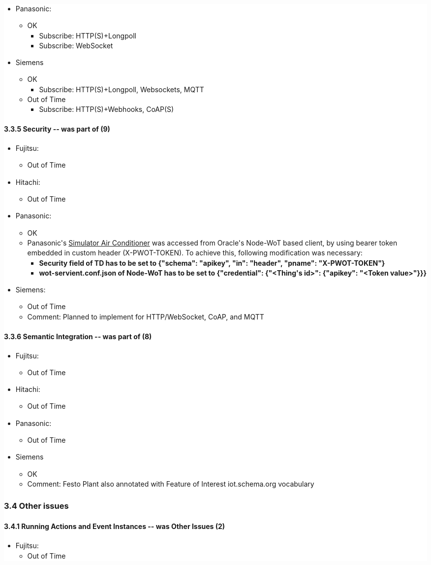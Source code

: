 * Panasonic:  
  - OK
    - Subscribe: HTTP(S)+Longpoll
    - Subscribe: WebSocket

* Siemens
  - OK
    - Subscribe: HTTP(S)+Longpoll, Websockets, MQTT
  - Out of Time
    - Subscribe: HTTP(S)+Webhooks, CoAP(S)    

#### 3.3.5 Security -- was part of (9)

* Fujitsu:
  - Out of Time

* Hitachi:
  - Out of Time

* Panasonic:
  - OK
  - Panasonic's [Simulator Air Conditioner](https://github.com/w3c/wot/blob/master/plugfest/2018-bundang/TDs/Panasonic/simulator/PanasonicSimulatedAirConditioner1.jsonld) was accessed from Oracle's Node-WoT based client, by using bearer token embedded in custom header (X-PWOT-TOKEN). To achieve this, following modification was necessary:
    - <b>Security field of TD has to be set to {"schema": "apikey", "in": "header", "pname": "X-PWOT-TOKEN"}</b>
    - <b>wot-servient.conf.json of Node-WoT has to be set to {"credential": {"\<Thing's id>": {"apikey": "\<Token value>"}}} </b>

* Siemens:
  - Out of Time
  - Comment: Planned to implement for HTTP/WebSocket, CoAP, and MQTT
  
#### 3.3.6 Semantic Integration -- was part of (8)

* Fujitsu:
  - Out of Time

* Hitachi:
  - Out of Time
  
* Panasonic:
  - Out of Time
  
* Siemens
  - OK
  - Comment: Festo Plant also annotated with Feature of Interest iot.schema.org vocabulary
  
### 3.4 Other issues

#### 3.4.1 Running Actions and Event Instances -- was Other Issues (2)

* Fujitsu:
  - Out of Time
